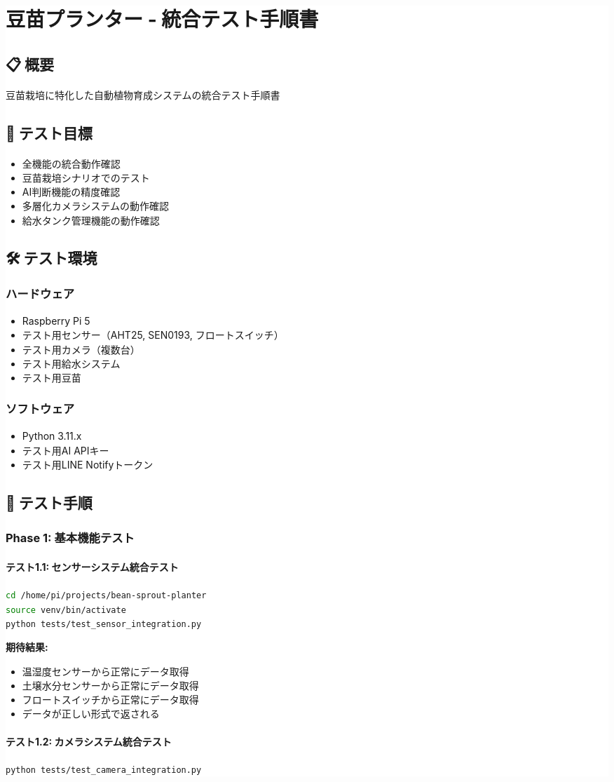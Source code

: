 # 豆苗プランター - 統合テスト手順書

## 📋 概要
豆苗栽培に特化した自動植物育成システムの統合テスト手順書

## 🎯 テスト目標
- 全機能の統合動作確認
- 豆苗栽培シナリオでのテスト
- AI判断機能の精度確認
- 多層化カメラシステムの動作確認
- 給水タンク管理機能の動作確認

## 🛠️ テスト環境

### ハードウェア
- Raspberry Pi 5
- テスト用センサー（AHT25, SEN0193, フロートスイッチ）
- テスト用カメラ（複数台）
- テスト用給水システム
- テスト用豆苗

### ソフトウェア
- Python 3.11.x
- テスト用AI APIキー
- テスト用LINE Notifyトークン

## 🧪 テスト手順

### Phase 1: 基本機能テスト

#### テスト1.1: センサーシステム統合テスト
```bash
cd /home/pi/projects/bean-sprout-planter
source venv/bin/activate
python tests/test_sensor_integration.py
```

**期待結果:**
- 温湿度センサーから正常にデータ取得
- 土壌水分センサーから正常にデータ取得
- フロートスイッチから正常にデータ取得
- データが正しい形式で返される

#### テスト1.2: カメラシステム統合テスト
```bash
python tests/test_camera_integration.py
```
